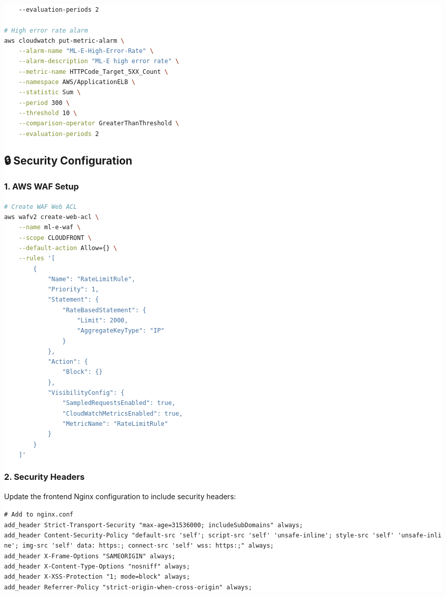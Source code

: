 ```bash
    --evaluation-periods 2

# High error rate alarm
aws cloudwatch put-metric-alarm \
    --alarm-name "ML-E-High-Error-Rate" \
    --alarm-description "ML-E high error rate" \
    --metric-name HTTPCode_Target_5XX_Count \
    --namespace AWS/ApplicationELB \
    --statistic Sum \
    --period 300 \
    --threshold 10 \
    --comparison-operator GreaterThanThreshold \
    --evaluation-periods 2
```

## 🔒 Security Configuration

### 1. AWS WAF Setup
```bash
# Create WAF Web ACL
aws wafv2 create-web-acl \
    --name ml-e-waf \
    --scope CLOUDFRONT \
    --default-action Allow={} \
    --rules '[
        {
            "Name": "RateLimitRule",
            "Priority": 1,
            "Statement": {
                "RateBasedStatement": {
                    "Limit": 2000,
                    "AggregateKeyType": "IP"
                }
            },
            "Action": {
                "Block": {}
            },
            "VisibilityConfig": {
                "SampledRequestsEnabled": true,
                "CloudWatchMetricsEnabled": true,
                "MetricName": "RateLimitRule"
            }
        }
    ]'
```

### 2. Security Headers
Update the frontend Nginx configuration to include security headers:

```nginx
# Add to nginx.conf
add_header Strict-Transport-Security "max-age=31536000; includeSubDomains" always;
add_header Content-Security-Policy "default-src 'self'; script-src 'self' 'unsafe-inline'; style-src 'self' 'unsafe-inline'; img-src 'self' data: https:; connect-src 'self' wss: https:;" always;
add_header X-Frame-Options "SAMEORIGIN" always;
add_header X-Content-Type-Options "nosniff" always;
add_header X-XSS-Protection "1; mode=block" always;
add_header Referrer-Policy "strict-origin-when-cross-origin" always;
```

